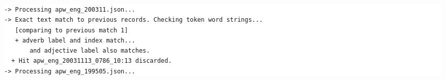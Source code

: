 ```
-> Processing apw_eng_200311.json...
-> Exact text match to previous records. Checking token word strings...
   [comparing to previous match 1]
   + adverb label and index match...
       and adjective label also matches.
  + Hit apw_eng_20031113_0786_10:13 discarded.
-> Processing apw_eng_199505.json...
